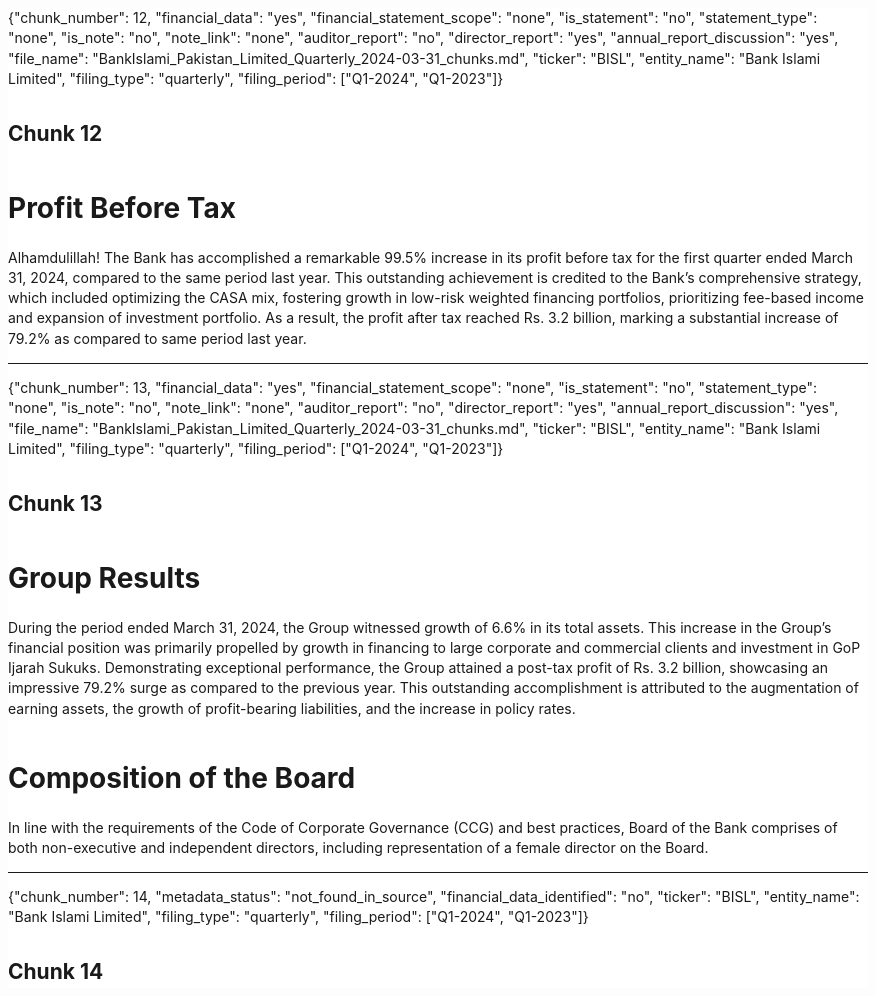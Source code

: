 
{"chunk_number": 12, "financial_data": "yes", "financial_statement_scope": "none", "is_statement": "no", "statement_type": "none", "is_note": "no", "note_link": "none", "auditor_report": "no", "director_report": "yes", "annual_report_discussion": "yes", "file_name": "BankIslami_Pakistan_Limited_Quarterly_2024-03-31_chunks.md", "ticker": "BISL", "entity_name": "Bank Islami Limited", "filing_type": "quarterly", "filing_period": ["Q1-2024", "Q1-2023"]}
## Chunk 12


# Profit Before Tax

Alhamdulillah! The Bank has accomplished a remarkable 99.5% increase in its profit before tax for the first quarter ended March 31, 2024, compared to the same period last year. This outstanding achievement is credited to the Bank’s comprehensive strategy, which included optimizing the CASA mix, fostering growth in low-risk weighted financing portfolios, prioritizing fee-based income and expansion of investment portfolio. As a result, the profit after tax reached Rs. 3.2 billion, marking a substantial increase of 79.2% as compared to same period last year.

---

{"chunk_number": 13, "financial_data": "yes", "financial_statement_scope": "none", "is_statement": "no", "statement_type": "none", "is_note": "no", "note_link": "none", "auditor_report": "no", "director_report": "yes", "annual_report_discussion": "yes", "file_name": "BankIslami_Pakistan_Limited_Quarterly_2024-03-31_chunks.md", "ticker": "BISL", "entity_name": "Bank Islami Limited", "filing_type": "quarterly", "filing_period": ["Q1-2024", "Q1-2023"]}
## Chunk 13


# Group Results

During the period ended March 31, 2024, the Group witnessed growth of 6.6% in its total assets. This increase in the Group’s financial position was primarily propelled by growth in financing to large corporate and commercial clients and investment in GoP Ijarah Sukuks. Demonstrating exceptional performance, the Group attained a post-tax profit of Rs. 3.2 billion, showcasing an impressive 79.2% surge as compared to the previous year. This outstanding accomplishment is attributed to the augmentation of earning assets, the growth of profit-bearing liabilities, and the increase in policy rates.

# Composition of the Board

In line with the requirements of the Code of Corporate Governance (CCG) and best practices, Board of the Bank comprises of both non-executive and independent directors, including representation of a female director on the Board.

---

{"chunk_number": 14, "metadata_status": "not_found_in_source", "financial_data_identified": "no", "ticker": "BISL", "entity_name": "Bank Islami Limited", "filing_type": "quarterly", "filing_period": ["Q1-2024", "Q1-2023"]}
## Chunk 14
